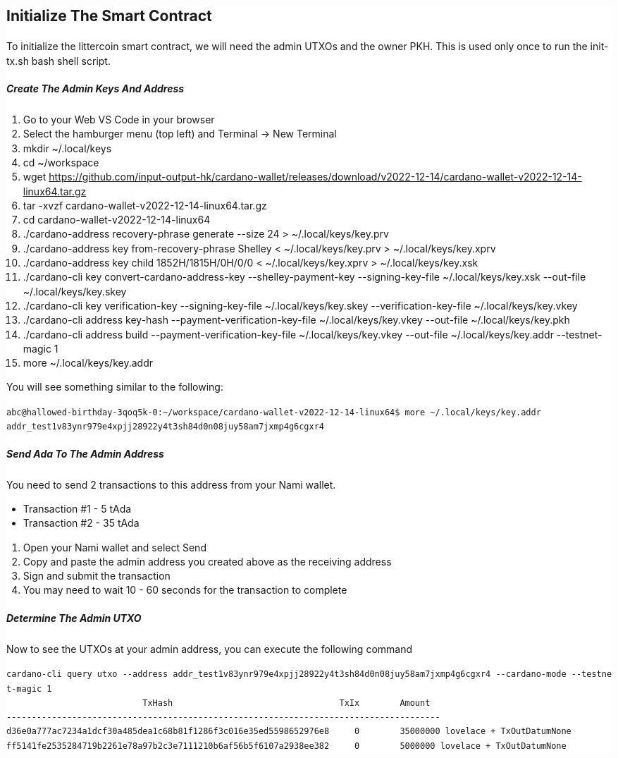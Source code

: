 ## Initialize The Smart Contract
To initialize the littercoin smart contract, we will need the admin UTXOs and the owner PKH.   This is used only once to run the init-tx.sh bash shell script.  

##### Create The Admin Keys And Address

1. Go to your Web VS Code in your browser
2. Select the hamburger menu (top left) and Terminal -> New Terminal
3. mkdir ~/.local/keys
2. cd ~/workspace
3. wget https://github.com/input-output-hk/cardano-wallet/releases/download/v2022-12-14/cardano-wallet-v2022-12-14-linux64.tar.gz
4. tar -xvzf cardano-wallet-v2022-12-14-linux64.tar.gz
5. cd cardano-wallet-v2022-12-14-linux64
7. ./cardano-address recovery-phrase generate --size 24 > ~/.local/keys/key.prv
8. ./cardano-address key from-recovery-phrase Shelley < ~/.local/keys/key.prv > ~/.local/keys/key.xprv
9. ./cardano-address key child 1852H/1815H/0H/0/0 < ~/.local/keys/key.xprv > ~/.local/keys/key.xsk
10. ./cardano-cli key convert-cardano-address-key --shelley-payment-key --signing-key-file ~/.local/keys/key.xsk --out-file ~/.local/keys/key.skey
11. ./cardano-cli key verification-key --signing-key-file ~/.local/keys/key.skey --verification-key-file ~/.local/keys/key.vkey
12. ./cardano-cli address key-hash --payment-verification-key-file ~/.local/keys/key.vkey --out-file ~/.local/keys/key.pkh
13. ./cardano-cli address build --payment-verification-key-file ~/.local/keys/key.vkey --out-file ~/.local/keys/key.addr --testnet-magic 1
14. more ~/.local/keys/key.addr 

You will see something similar to the following:
```
abc@hallowed-birthday-3qoq5k-0:~/workspace/cardano-wallet-v2022-12-14-linux64$ more ~/.local/keys/key.addr
addr_test1v83ynr979e4xpjj28922y4t3sh84d0n08juy58am7jxmp4g6cgxr4
```

##### Send Ada To The Admin Address
You need to send 2 transactions to this address from your Nami wallet.

- Transaction #1 - 5 tAda
- Transaction #2 - 35 tAda

1. Open your Nami wallet and select Send
2. Copy and paste the admin address you created above as the receiving address
3. Sign and submit the transaction
4. You may need to wait 10 - 60 seconds for the transaction to complete

##### Determine The Admin UTXO
Now to see the UTXOs at your admin address, you can execute the following command

```
cardano-cli query utxo --address addr_test1v83ynr979e4xpjj28922y4t3sh84d0n08juy58am7jxmp4g6cgxr4 --cardano-mode --testnet-magic 1
                           TxHash                                 TxIx        Amount
--------------------------------------------------------------------------------------
d36e0a777ac7234a1dcf30a485dea1c68b81f1286f3c016e35ed5598652976e8     0        35000000 lovelace + TxOutDatumNone
ff5141fe2535284719b2261e78a97b2c3e7111210b6af56b5f6107a2938ee382     0        5000000 lovelace + TxOutDatumNone
```
